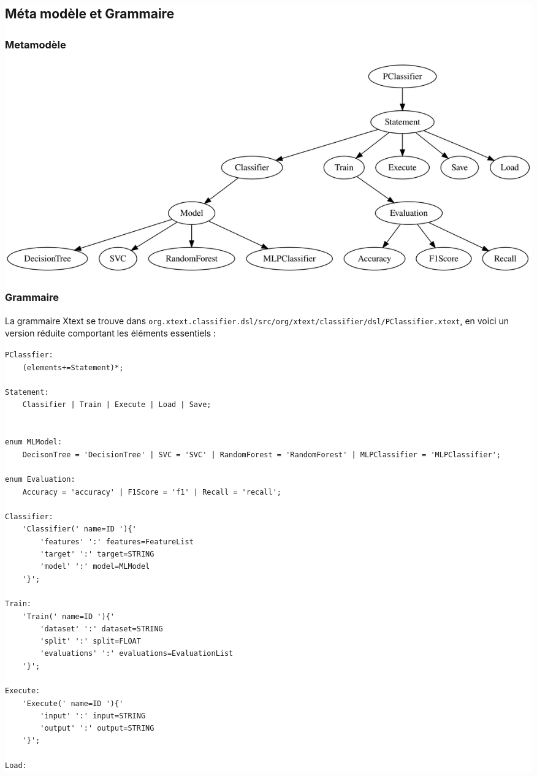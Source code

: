 ## Méta modèle et Grammaire

### Metamodèle
![metamodele](media/metamodel.svg)


### Grammaire
La grammaire Xtext se trouve dans `org.xtext.classifier.dsl/src/org/xtext/classifier/dsl/PClassifier.xtext`, en voici un version réduite comportant les éléments essentiels : 
```xtext
PClassfier:
    (elements+=Statement)*;
 
Statement:
    Classifier | Train | Execute | Load | Save;
    

enum MLModel:
    DecisonTree = 'DecisionTree' | SVC = 'SVC' | RandomForest = 'RandomForest' | MLPClassifier = 'MLPClassifier';
    
enum Evaluation:
    Accuracy = 'accuracy' | F1Score = 'f1' | Recall = 'recall';

Classifier:
    'Classifier(' name=ID '){'
        'features' ':' features=FeatureList
        'target' ':' target=STRING
        'model' ':' model=MLModel
    '}';
 
Train:
    'Train(' name=ID '){'
        'dataset' ':' dataset=STRING
        'split' ':' split=FLOAT
        'evaluations' ':' evaluations=EvaluationList
    '}';
    
Execute:
    'Execute(' name=ID '){'
        'input' ':' input=STRING
        'output' ':' output=STRING
    '}';
    
Load:
```